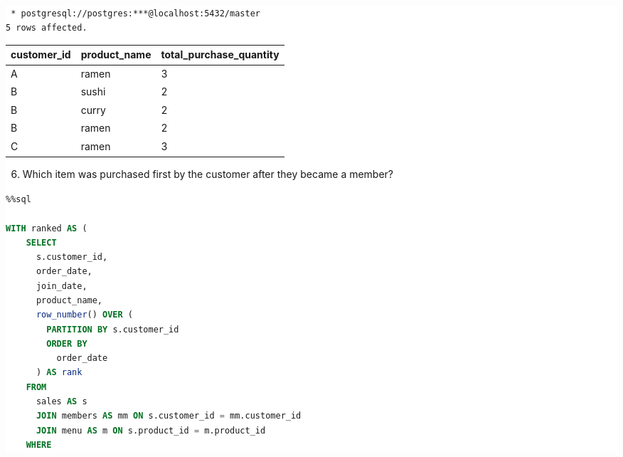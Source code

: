      * postgresql://postgres:***@localhost:5432/master
    5 rows affected.
    




<table>
    <thead>
        <tr>
            <th>customer_id</th>
            <th>product_name</th>
            <th>total_purchase_quantity</th>
        </tr>
    </thead>
    <tbody>
        <tr>
            <td>A</td>
            <td>ramen</td>
            <td>3</td>
        </tr>
        <tr>
            <td>B</td>
            <td>sushi</td>
            <td>2</td>
        </tr>
        <tr>
            <td>B</td>
            <td>curry</td>
            <td>2</td>
        </tr>
        <tr>
            <td>B</td>
            <td>ramen</td>
            <td>2</td>
        </tr>
        <tr>
            <td>C</td>
            <td>ramen</td>
            <td>3</td>
        </tr>
    </tbody>
</table>



6. Which item was purchased first by the customer after they became a member?


```sql
%%sql 

WITH ranked AS (
    SELECT
      s.customer_id,
      order_date,
      join_date,
      product_name,
      row_number() OVER (
        PARTITION BY s.customer_id
        ORDER BY
          order_date
      ) AS rank
    FROM
      sales AS s
      JOIN members AS mm ON s.customer_id = mm.customer_id
      JOIN menu AS m ON s.product_id = m.product_id
    WHERE
```